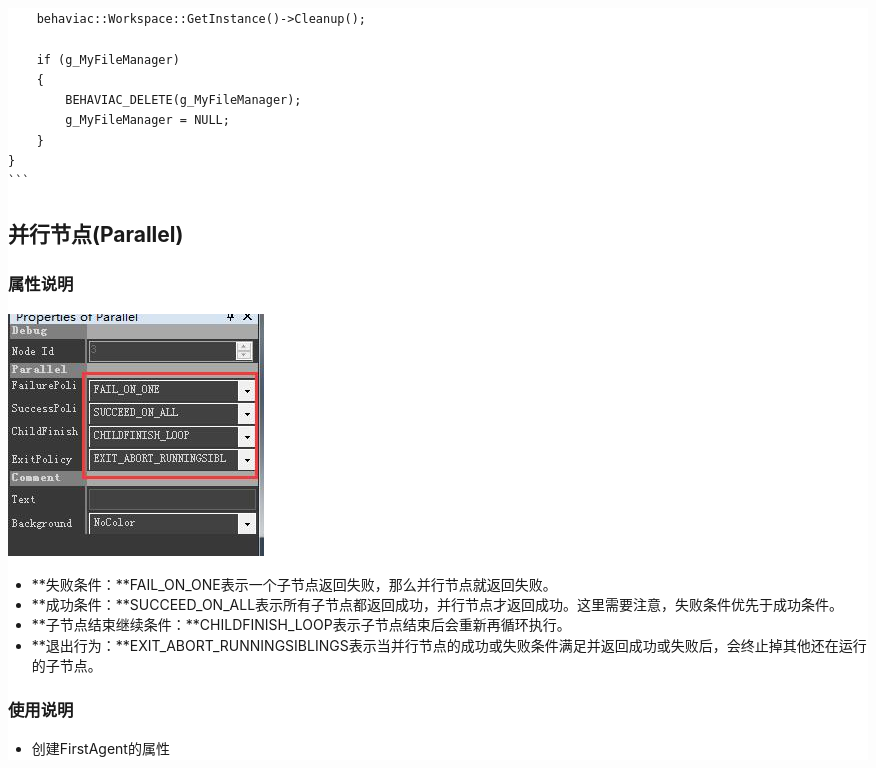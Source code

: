 		behaviac::Workspace::GetInstance()->Cleanup();

		if (g_MyFileManager)
		{
			BEHAVIAC_DELETE(g_MyFileManager);
			g_MyFileManager = NULL;
		}
	}
	```
## 并行节点(Parallel)

### 属性说明
![parallel_nood_property.jpg](./res/parallel_nood_property.jpg)
- **失败条件：**FAIL_ON_ONE表示一个子节点返回失败，那么并行节点就返回失败。
- **成功条件：**SUCCEED_ON_ALL表示所有子节点都返回成功，并行节点才返回成功。这里需要注意，失败条件优先于成功条件。
- **子节点结束继续条件：**CHILDFINISH_LOOP表示子节点结束后会重新再循环执行。
- **退出行为：**EXIT_ABORT_RUNNINGSIBLINGS表示当并行节点的成功或失败条件满足并返回成功或失败后，会终止掉其他还在运行的子节点。

### 使用说明

- 创建FirstAgent的属性